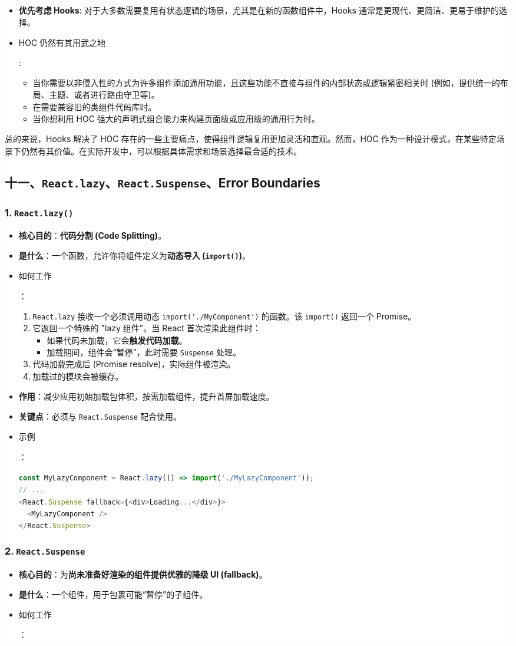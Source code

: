 - **优先考虑 Hooks**: 对于大多数需要复用有状态逻辑的场景，尤其是在新的函数组件中，Hooks 通常是更现代、更简洁、更易于维护的选择。

- HOC 仍然有其用武之地

  :

  - 当你需要以非侵入性的方式为许多组件添加通用功能，且这些功能不直接与组件的内部状态或逻辑紧密相关时 (例如，提供统一的布局、主题、或者进行路由守卫等)。
  - 在需要兼容旧的类组件代码库时。
  - 当你想利用 HOC 强大的声明式组合能力来构建页面级或应用级的通用行为时。

总的来说，Hooks 解决了 HOC 存在的一些主要痛点，使得组件逻辑复用更加灵活和直观。然而，HOC 作为一种设计模式，在某些特定场景下仍然有其价值。在实际开发中，可以根据具体需求和场景选择最合适的技术。

## 十一、**`React.lazy`**、**`React.Suspense`**、**Error Boundaries**

### **1. `React.lazy()`**

- **核心目的**：**代码分割 (Code Splitting)**。

- **是什么**：一个函数，允许你将组件定义为**动态导入 (`import()`)**。

- 如何工作

  ：

  1. `React.lazy` 接收一个必须调用动态 `import('./MyComponent')` 的函数。该 `import()` 返回一个 Promise。
  2. 它返回一个特殊的 "lazy 组件"。当 React 首次渲染此组件时：
     - 如果代码未加载，它会**触发代码加载**。
     - 加载期间，组件会“暂停”，此时需要 `Suspense` 处理。
  3. 代码加载完成后 (Promise resolve)，实际组件被渲染。
  4. 加载过的模块会被缓存。

- **作用**：减少应用初始加载包体积，按需加载组件，提升首屏加载速度。

- **关键点**：必须与 `React.Suspense` 配合使用。

- 示例

  ：

  ```javascript
  const MyLazyComponent = React.lazy(() => import('./MyLazyComponent'));
  // ...
  <React.Suspense fallback={<div>Loading...</div>}>
    <MyLazyComponent />
  </React.Suspense>
  ```

### **2. `React.Suspense`**

- **核心目的**：为**尚未准备好渲染的组件提供优雅的降级 UI (fallback)**。

- **是什么**：一个组件，用于包裹可能“暂停”的子组件。

- 如何工作

  ：
